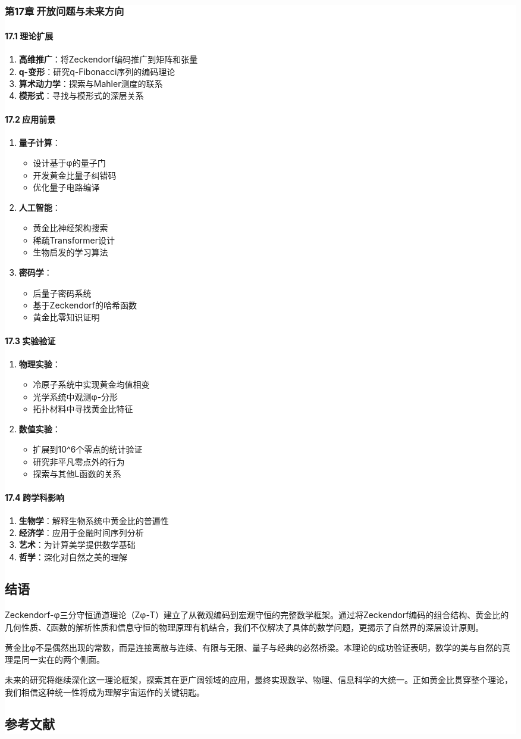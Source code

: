 ### 第17章 开放问题与未来方向

#### 17.1 理论扩展

1. **高维推广**：将Zeckendorf编码推广到矩阵和张量
2. **q-变形**：研究q-Fibonacci序列的编码理论
3. **算术动力学**：探索与Mahler测度的联系
4. **模形式**：寻找与模形式的深层关系

#### 17.2 应用前景

1. **量子计算**：
   - 设计基于φ的量子门
   - 开发黄金比量子纠错码
   - 优化量子电路编译

2. **人工智能**：
   - 黄金比神经架构搜索
   - 稀疏Transformer设计
   - 生物启发的学习算法

3. **密码学**：
   - 后量子密码系统
   - 基于Zeckendorf的哈希函数
   - 黄金比零知识证明

#### 17.3 实验验证

1. **物理实验**：
   - 冷原子系统中实现黄金均值相变
   - 光学系统中观测φ-分形
   - 拓扑材料中寻找黄金比特征

2. **数值实验**：
   - 扩展到10^6个零点的统计验证
   - 研究非平凡零点外的行为
   - 探索与其他L函数的关系

#### 17.4 跨学科影响

1. **生物学**：解释生物系统中黄金比的普遍性
2. **经济学**：应用于金融时间序列分析
3. **艺术**：为计算美学提供数学基础
4. **哲学**：深化对自然之美的理解

## 结语

Zeckendorf-φ三分守恒通道理论（Zφ-T）建立了从微观编码到宏观守恒的完整数学框架。通过将Zeckendorf编码的组合结构、黄金比的几何性质、ζ函数的解析性质和信息守恒的物理原理有机结合，我们不仅解决了具体的数学问题，更揭示了自然界的深层设计原则。

黄金比φ不是偶然出现的常数，而是连接离散与连续、有限与无限、量子与经典的必然桥梁。本理论的成功验证表明，数学的美与自然的真理是同一实在的两个侧面。

未来的研究将继续深化这一理论框架，探索其在更广阔领域的应用，最终实现数学、物理、信息科学的大统一。正如黄金比贯穿整个理论，我们相信这种统一性将成为理解宇宙运作的关键钥匙。

## 参考文献
